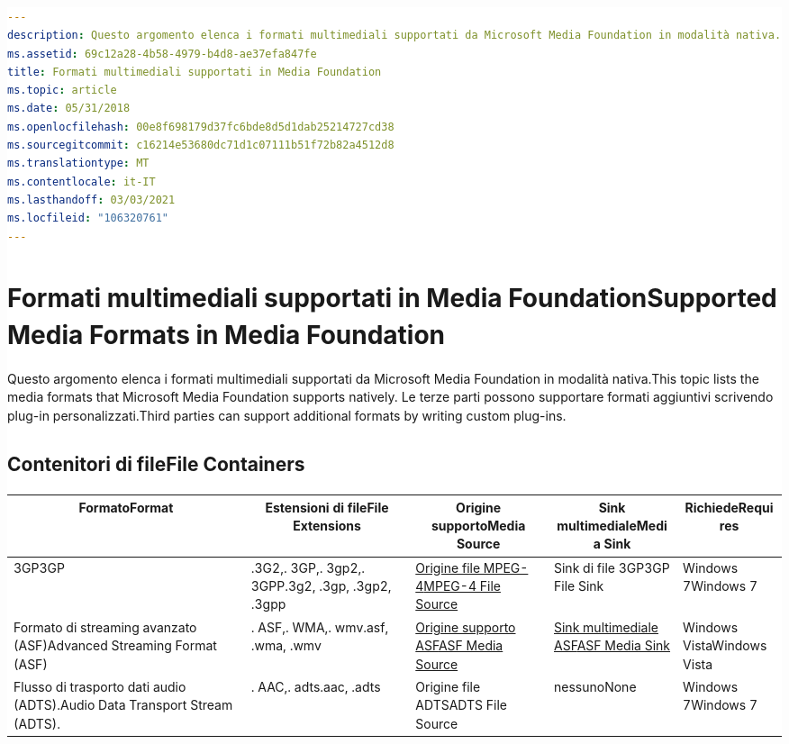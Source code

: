 ```yaml
---
description: Questo argomento elenca i formati multimediali supportati da Microsoft Media Foundation in modalità nativa.
ms.assetid: 69c12a28-4b58-4979-b4d8-ae37efa847fe
title: Formati multimediali supportati in Media Foundation
ms.topic: article
ms.date: 05/31/2018
ms.openlocfilehash: 00e8f698179d37fc6bde8d5d1dab25214727cd38
ms.sourcegitcommit: c16214e53680dc71d1c07111b51f72b82a4512d8
ms.translationtype: MT
ms.contentlocale: it-IT
ms.lasthandoff: 03/03/2021
ms.locfileid: "106320761"
---
```

# <a name="supported-media-formats-in-media-foundation"></a><span data-ttu-id="a02e7-103">Formati multimediali supportati in Media Foundation</span><span class="sxs-lookup"><span data-stu-id="a02e7-103">Supported Media Formats in Media Foundation</span></span>

<span data-ttu-id="a02e7-104">Questo argomento elenca i formati multimediali supportati da Microsoft Media Foundation in modalità nativa.</span><span class="sxs-lookup"><span data-stu-id="a02e7-104">This topic lists the media formats that Microsoft Media Foundation supports natively.</span></span> <span data-ttu-id="a02e7-105">Le terze parti possono supportare formati aggiuntivi scrivendo plug-in personalizzati.</span><span class="sxs-lookup"><span data-stu-id="a02e7-105">Third parties can support additional formats by writing custom plug-ins.</span></span>

## <a name="file-containers"></a><span data-ttu-id="a02e7-106">Contenitori di file</span><span class="sxs-lookup"><span data-stu-id="a02e7-106">File Containers</span></span>



| <span data-ttu-id="a02e7-107">Formato</span><span class="sxs-lookup"><span data-stu-id="a02e7-107">Format</span></span>                                           | <span data-ttu-id="a02e7-108">Estensioni di file</span><span class="sxs-lookup"><span data-stu-id="a02e7-108">File Extensions</span></span>          | <span data-ttu-id="a02e7-109">Origine supporto</span><span class="sxs-lookup"><span data-stu-id="a02e7-109">Media Source</span></span>                                 | <span data-ttu-id="a02e7-110">Sink multimediale</span><span class="sxs-lookup"><span data-stu-id="a02e7-110">Media Sink</span></span>                                   | <span data-ttu-id="a02e7-111">Richiede</span><span class="sxs-lookup"><span data-stu-id="a02e7-111">Requires</span></span>                                                              |
|--------------------------------------------------|--------------------------|----------------------------------------------|----------------------------------------------|-----------------------------------------------------------------------|
| <span data-ttu-id="a02e7-112">3GP</span><span class="sxs-lookup"><span data-stu-id="a02e7-112">3GP</span></span>                                              | <span data-ttu-id="a02e7-113">.3G2,. 3GP,. 3gp2,. 3GPP</span><span class="sxs-lookup"><span data-stu-id="a02e7-113">.3g2, .3gp, .3gp2, .3gpp</span></span> | [<span data-ttu-id="a02e7-114">Origine file MPEG-4</span><span class="sxs-lookup"><span data-stu-id="a02e7-114">MPEG-4 File Source</span></span>](mpeg-4-file-source.md) | <span data-ttu-id="a02e7-115">Sink di file 3GP</span><span class="sxs-lookup"><span data-stu-id="a02e7-115">3GP File Sink</span></span>                                | <span data-ttu-id="a02e7-116">Windows 7</span><span class="sxs-lookup"><span data-stu-id="a02e7-116">Windows 7</span></span>                                                             |
| <span data-ttu-id="a02e7-117">Formato di streaming avanzato (ASF)</span><span class="sxs-lookup"><span data-stu-id="a02e7-117">Advanced Streaming Format (ASF)</span></span>                  | <span data-ttu-id="a02e7-118">. ASF,. WMA,. wmv</span><span class="sxs-lookup"><span data-stu-id="a02e7-118">.asf, .wma, .wmv</span></span>         | [<span data-ttu-id="a02e7-119">Origine supporto ASF</span><span class="sxs-lookup"><span data-stu-id="a02e7-119">ASF Media Source</span></span>](asf-media-source.md)     | [<span data-ttu-id="a02e7-120">Sink multimediale ASF</span><span class="sxs-lookup"><span data-stu-id="a02e7-120">ASF Media Sink</span></span>](asf-media-sinks.md)        | <span data-ttu-id="a02e7-121">Windows Vista</span><span class="sxs-lookup"><span data-stu-id="a02e7-121">Windows Vista</span></span>                                                         |
| <span data-ttu-id="a02e7-122">Flusso di trasporto dati audio (ADTS).</span><span class="sxs-lookup"><span data-stu-id="a02e7-122">Audio Data Transport Stream (ADTS).</span></span>              | <span data-ttu-id="a02e7-123">. AAC,. adts</span><span class="sxs-lookup"><span data-stu-id="a02e7-123">.aac, .adts</span></span>              | <span data-ttu-id="a02e7-124">Origine file ADTS</span><span class="sxs-lookup"><span data-stu-id="a02e7-124">ADTS File Source</span></span>                             | <span data-ttu-id="a02e7-125">nessuno</span><span class="sxs-lookup"><span data-stu-id="a02e7-125">None</span></span>                                         | <span data-ttu-id="a02e7-126">Windows 7</span><span class="sxs-lookup"><span data-stu-id="a02e7-126">Windows 7</span></span>                                                             |